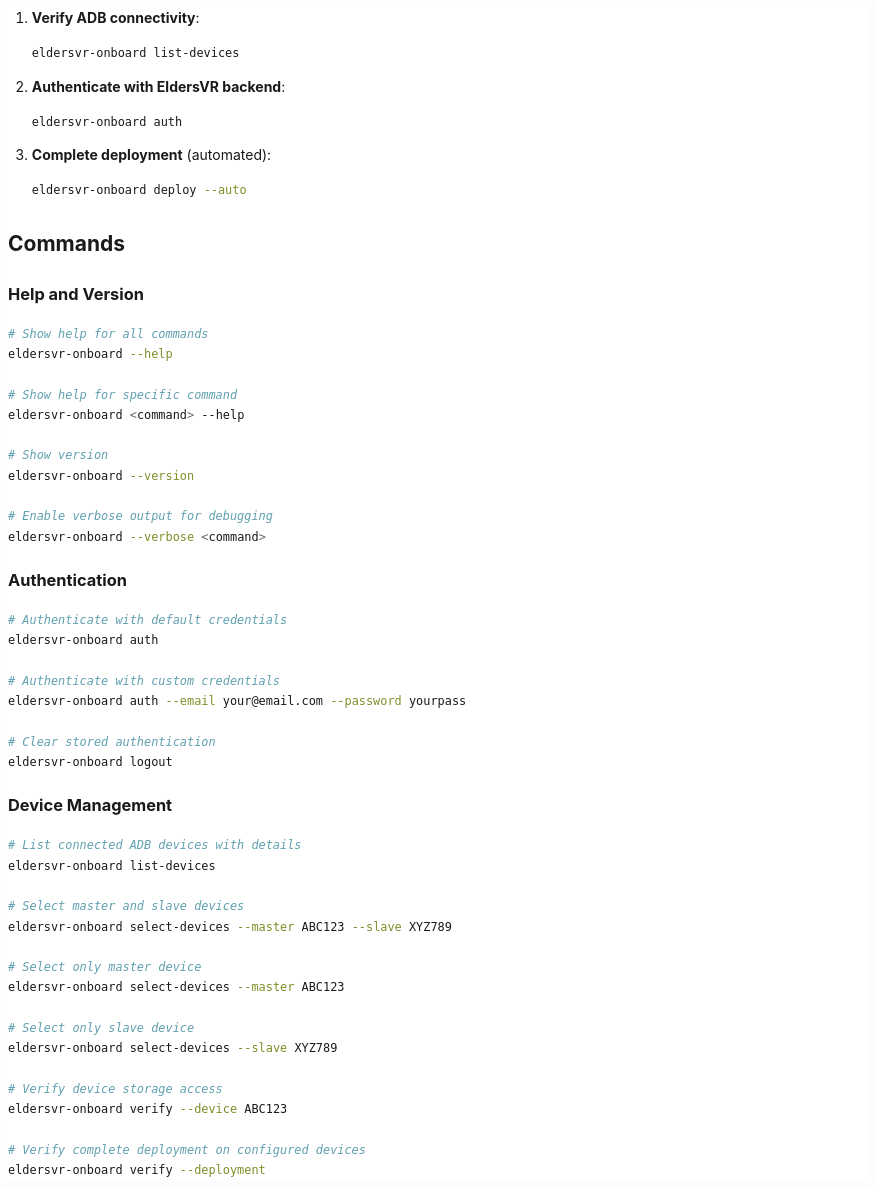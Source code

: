 1. **Verify ADB connectivity**:
   ```bash
   eldersvr-onboard list-devices
   ```

2. **Authenticate with EldersVR backend**:
   ```bash
   eldersvr-onboard auth
   ```

3. **Complete deployment** (automated):
   ```bash
   eldersvr-onboard deploy --auto
   ```

## Commands

### Help and Version
```bash
# Show help for all commands
eldersvr-onboard --help

# Show help for specific command
eldersvr-onboard <command> --help

# Show version
eldersvr-onboard --version

# Enable verbose output for debugging
eldersvr-onboard --verbose <command>
```

### Authentication
```bash
# Authenticate with default credentials
eldersvr-onboard auth

# Authenticate with custom credentials
eldersvr-onboard auth --email your@email.com --password yourpass

# Clear stored authentication
eldersvr-onboard logout
```

### Device Management
```bash
# List connected ADB devices with details
eldersvr-onboard list-devices

# Select master and slave devices
eldersvr-onboard select-devices --master ABC123 --slave XYZ789

# Select only master device
eldersvr-onboard select-devices --master ABC123

# Select only slave device
eldersvr-onboard select-devices --slave XYZ789

# Verify device storage access
eldersvr-onboard verify --device ABC123

# Verify complete deployment on configured devices
eldersvr-onboard verify --deployment
```
